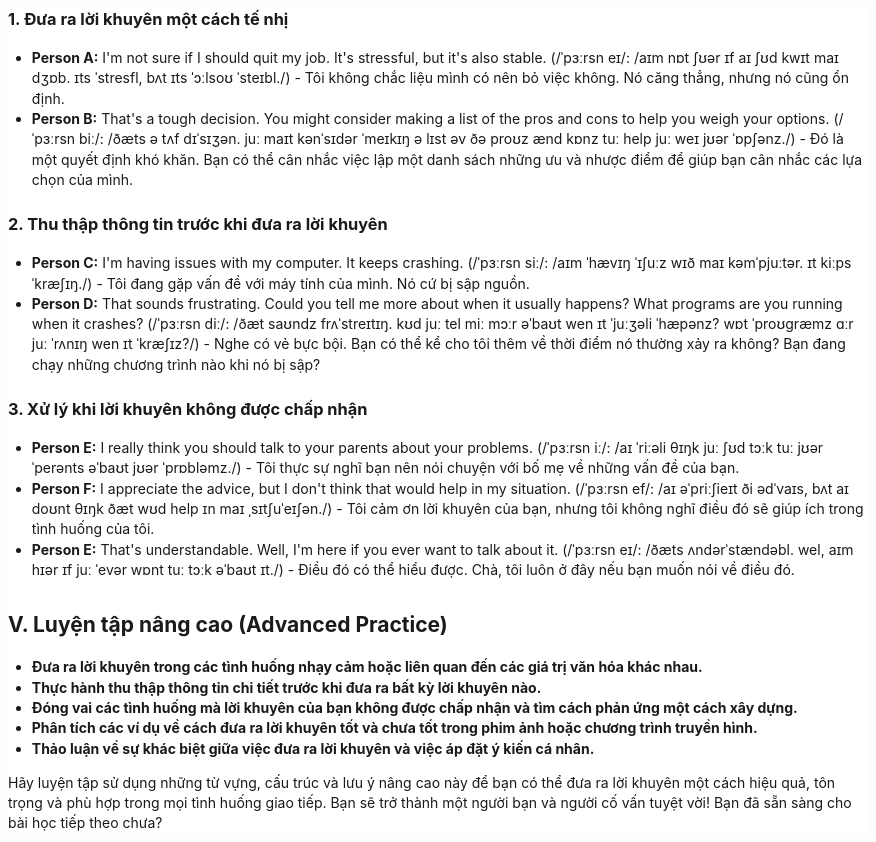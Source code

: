 ### 1. Đưa ra lời khuyên một cách tế nhị

* **Person A:** I'm not sure if I should quit my job. It's stressful, but it's also stable. (/ˈpɜːrsn eɪ/: /aɪm nɒt ʃʊər ɪf aɪ ʃʊd kwɪt maɪ dʒɒb. ɪts ˈstresfl, bʌt ɪts ˈɔːlsoʊ ˈsteɪbl./) - Tôi không chắc liệu mình có nên bỏ việc không. Nó căng thẳng, nhưng nó cũng ổn định.
* **Person B:** That's a tough decision. You might consider making a list of the pros and cons to help you weigh your options. (/ˈpɜːrsn biː/: /ðæts ə tʌf dɪˈsɪʒən. juː maɪt kənˈsɪdər ˈmeɪkɪŋ ə lɪst əv ðə proʊz ænd kɒnz tuː help juː weɪ jʊər ˈɒpʃənz./) - Đó là một quyết định khó khăn. Bạn có thể cân nhắc việc lập một danh sách những ưu và nhược điểm để giúp bạn cân nhắc các lựa chọn của mình.

### 2. Thu thập thông tin trước khi đưa ra lời khuyên

* **Person C:** I'm having issues with my computer. It keeps crashing. (/ˈpɜːrsn siː/: /aɪm ˈhævɪŋ ˈɪʃuːz wɪð maɪ kəmˈpjuːtər. ɪt kiːps ˈkræʃɪŋ./) - Tôi đang gặp vấn đề với máy tính của mình. Nó cứ bị sập nguồn.
* **Person D:** That sounds frustrating. Could you tell me more about when it usually happens? What programs are you running when it crashes? (/ˈpɜːrsn diː/: /ðæt saʊndz frʌˈstreɪtɪŋ. kʊd juː tel miː mɔːr əˈbaʊt wen ɪt ˈjuːʒəli ˈhæpənz? wɒt ˈproʊɡræmz ɑːr juː ˈrʌnɪŋ wen ɪt ˈkræʃɪz?/) - Nghe có vẻ bực bội. Bạn có thể kể cho tôi thêm về thời điểm nó thường xảy ra không? Bạn đang chạy những chương trình nào khi nó bị sập?

### 3. Xử lý khi lời khuyên không được chấp nhận

* **Person E:** I really think you should talk to your parents about your problems. (/ˈpɜːrsn iː/: /aɪ ˈriːəli θɪŋk juː ʃʊd tɔːk tuː jʊər ˈperənts əˈbaʊt jʊər ˈprɒbləmz./) - Tôi thực sự nghĩ bạn nên nói chuyện với bố mẹ về những vấn đề của bạn.
* **Person F:** I appreciate the advice, but I don't think that would help in my situation. (/ˈpɜːrsn ef/: /aɪ əˈpriːʃieɪt ði ədˈvaɪs, bʌt aɪ doʊnt θɪŋk ðæt wʊd help ɪn maɪ ˌsɪtʃuˈeɪʃən./) - Tôi cảm ơn lời khuyên của bạn, nhưng tôi không nghĩ điều đó sẽ giúp ích trong tình huống của tôi.
* **Person E:** That's understandable. Well, I'm here if you ever want to talk about it. (/ˈpɜːrsn eɪ/: /ðæts ʌndərˈstændəbl. wel, aɪm hɪər ɪf juː ˈevər wɒnt tuː tɔːk əˈbaʊt ɪt./) - Điều đó có thể hiểu được. Chà, tôi luôn ở đây nếu bạn muốn nói về điều đó.

## V. Luyện tập nâng cao (Advanced Practice)

* **Đưa ra lời khuyên trong các tình huống nhạy cảm hoặc liên quan đến các giá trị văn hóa khác nhau.**
* **Thực hành thu thập thông tin chi tiết trước khi đưa ra bất kỳ lời khuyên nào.**
* **Đóng vai các tình huống mà lời khuyên của bạn không được chấp nhận và tìm cách phản ứng một cách xây dựng.**
* **Phân tích các ví dụ về cách đưa ra lời khuyên tốt và chưa tốt trong phim ảnh hoặc chương trình truyền hình.**
* **Thảo luận về sự khác biệt giữa việc đưa ra lời khuyên và việc áp đặt ý kiến cá nhân.**

Hãy luyện tập sử dụng những từ vựng, cấu trúc và lưu ý nâng cao này để bạn có thể đưa ra lời khuyên một cách hiệu quả, tôn trọng và phù hợp trong mọi tình huống giao tiếp. Bạn sẽ trở thành một người bạn và người cố vấn tuyệt vời! Bạn đã sẵn sàng cho bài học tiếp theo chưa?